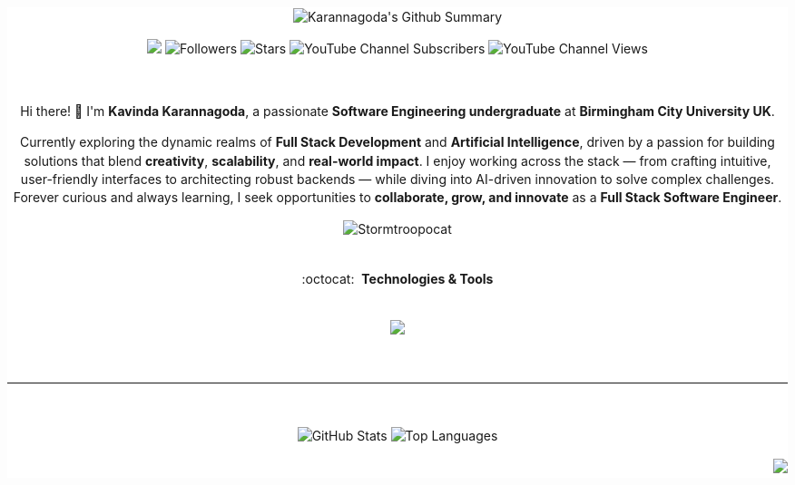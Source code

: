 
<div align="center">
  <p><img align="center" src="https://github-readme-streak-stats.herokuapp.com/?user=kavindakarannagoda&hide_border=true&theme=transparent&card_width=1000" alt="Karannagoda's Github Summary" /></p>
</div>


<div align="center">
  
![](https://komarev.com/ghpvc/?username=kavindakarannagoda&color=blue&abbreviated=true&style=flat) 
![Followers](https://img.shields.io/github/followers/kavindakarannagoda?label=Followers) 
![Stars](https://img.shields.io/github/stars/kavindakarannagoda?label=Stars) 
![YouTube Channel Subscribers](https://img.shields.io/youtube/channel/subscribers/UCAGeBHuLx1XTpNju2VAj0Mg)
![YouTube Channel Views](https://img.shields.io/youtube/channel/views/UCAGeBHuLx1XTpNju2VAj0Mg)
</div>
<br/>


<p align="center">
  Hi there! 👋 I'm <b>Kavinda Karannagoda</b>, a passionate <b>Software Engineering undergraduate</b> at 
  <b>Birmingham City University UK</b>.  
</p>

<p align="center">
  Currently exploring the dynamic realms of <b>Full Stack Development</b> and <b>Artificial Intelligence</b>, driven by a passion for building solutions that blend <b>creativity</b>, <b>scalability</b>, and <b>real-world impact</b>. I enjoy working across the stack — from crafting intuitive, user-friendly interfaces to architecting robust backends — while diving into AI-driven innovation to solve complex challenges. Forever curious and always learning, I seek opportunities to <b>collaborate, grow, and innovate</b> as a <b>Full Stack Software Engineer</b>.
</p>


<div align="center">
  <p><img align="center" src="https://octodex.github.com/images/stormtroopocat.png" alt="Stormtroopocat" width="34%" /></p>
</div>
<br/>


<div align="center">
  :octocat: &nbsp;<b>Technologies & Tools</b>
</div>
<br/>


<p align="center">
  <a href="https://skillicons.dev">
    <img src="https://skills.syvixor.com/api/icons?theme=dark&i=html,css,bootstrap,javascript,apache,apachejmeter,apachemaven,android,arduino,docker,expo,figma,cpanel,elementor,firebase,flutter,androidstudio,github,ae,vscode,pycharm,wordpress,java,kotlin,mongodb,mysql,react,netbeans,ngrok,npm,notion,nodejs,oracle,reactnative,rest,nodejs,tailwindcss,php,postman,spring,springboot,python,unity,xd,ai,ps,pr,apple,bash,c,cpp,csharp,dart,git,gradle,hibernate,idea,sqlite,jquery,xml,xampp,wordpress,woocommerce" />
  </a>
</p>

<br/>

---
<br/>


<div align="center">
  <p><img src="https://github-readme-stats.vercel.app/api?username=kavindakarannagoda&show_icons=true&hide_border=true&theme=transparent" alt="GitHub Stats" /> <img src="https://github-readme-stats.vercel.app/api/top-langs/?username=kavindakarannagoda&layout=compact&hide_border=true&theme=transparent" alt="Top Languages" /></p>
</div>


<div align="right">
  <img width="100%" src="https://capsule-render.vercel.app/api?type=waving&height=80&color=0072ff&reversal=false&section=footer"/>
</div>

